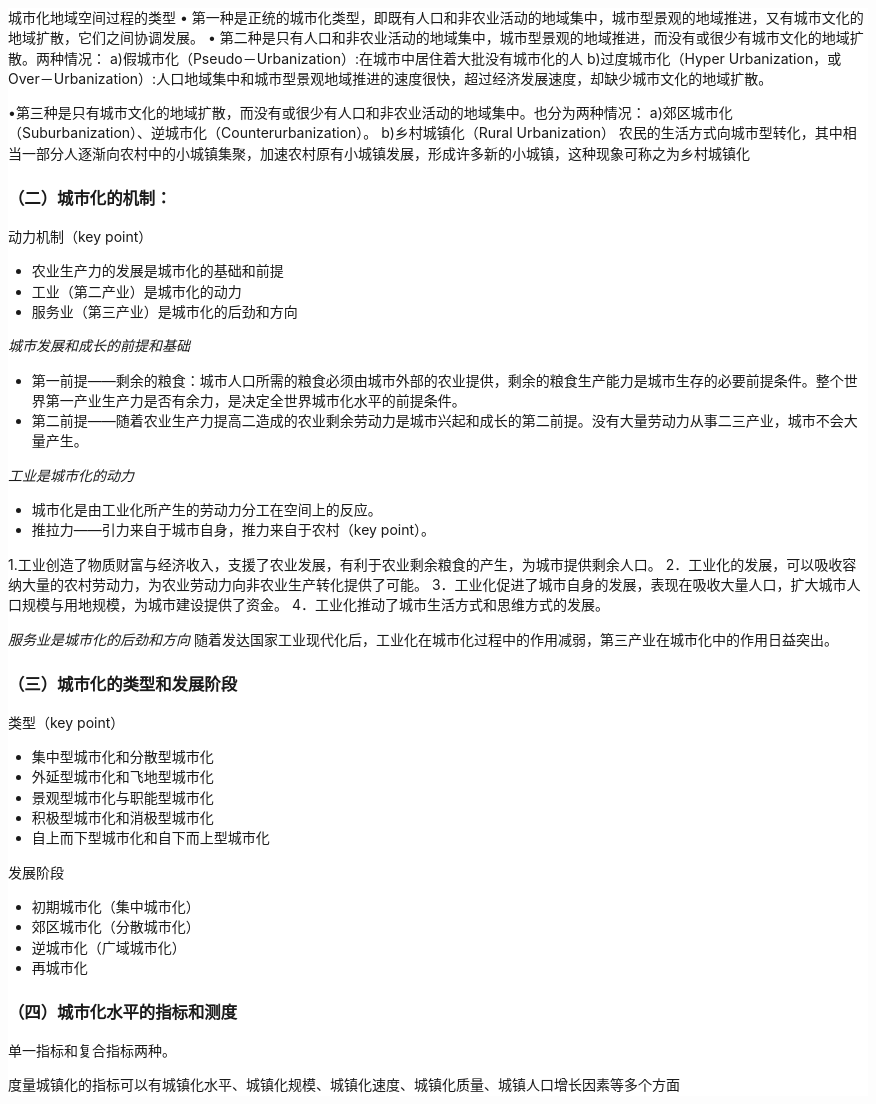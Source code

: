 城市化地域空间过程的类型
• 第一种是正统的城市化类型，即既有人口和非农业活动的地域集中，城市型景观的地域推进，又有城市文化的地域扩散，它们之间协调发展。
• 第二种是只有人口和非农业活动的地域集中，城市型景观的地域推进，而没有或很少有城市文化的地域扩散。两种情况：
a)假城市化（Pseudo－Urbanization）:在城市中居住着大批没有城市化的人
b)过度城市化（Hyper Urbanization，或Over－Urbanization）:人口地域集中和城市型景观地域推进的速度很快，超过经济发展速度，却缺少城市文化的地域扩散。

•第三种是只有城市文化的地域扩散，而没有或很少有人口和非农业活动的地域集中。也分为两种情况：
a)郊区城市化（Suburbanization）、逆城市化（Counterurbanization）。
b)乡村城镇化（Rural Urbanization）
农民的生活方式向城市型转化，其中相当一部分人逐渐向农村中的小城镇集聚，加速农村原有小城镇发展，形成许多新的小城镇，这种现象可称之为乡村城镇化

### （二）城市化的机制：
动力机制（key point）
- 农业生产力的发展是城市化的基础和前提
- 工业（第二产业）是城市化的动力
- 服务业（第三产业）是城市化的后劲和方向

*城市发展和成长的前提和基础*
- 第一前提——剩余的粮食：城市人口所需的粮食必须由城市外部的农业提供，剩余的粮食生产能力是城市生存的必要前提条件。整个世界第一产业生产力是否有余力，是决定全世界城市化水平的前提条件。
- 第二前提——随着农业生产力提高二造成的农业剩余劳动力是城市兴起和成长的第二前提。没有大量劳动力从事二三产业，城市不会大量产生。

*工业是城市化的动力*
- 城市化是由工业化所产生的劳动力分工在空间上的反应。
- 推拉力——引力来自于城市自身，推力来自于农村（key point）。

1.工业创造了物质财富与经济收入，支援了农业发展，有利于农业剩余粮食的产生，为城市提供剩余人口。
2．工业化的发展，可以吸收容纳大量的农村劳动力，为农业劳动力向非农业生产转化提供了可能。
3．工业化促进了城市自身的发展，表现在吸收大量人口，扩大城市人口规模与用地规模，为城市建设提供了资金。
4．工业化推动了城市生活方式和思维方式的发展。


*服务业是城市化的后劲和方向*
随着发达国家工业现代化后，工业化在城市化过程中的作用减弱，第三产业在城市化中的作用日益突出。


### （三）城市化的类型和发展阶段

类型（key point）
- 集中型城市化和分散型城市化
- 外延型城市化和飞地型城市化
- 景观型城市化与职能型城市化
- 积极型城市化和消极型城市化
- 自上而下型城市化和自下而上型城市化

发展阶段
- 初期城市化（集中城市化）
- 郊区城市化（分散城市化）
- 逆城市化（广域城市化）
- 再城市化

### （四）城市化水平的指标和测度
单一指标和复合指标两种。

度量城镇化的指标可以有城镇化水平、城镇化规模、城镇化速度、城镇化质量、城镇人口增长因素等多个方面
